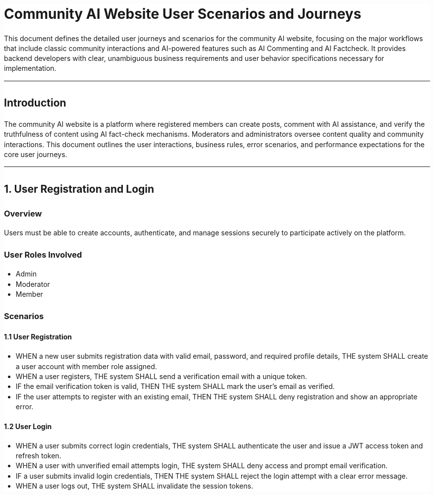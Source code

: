# Community AI Website User Scenarios and Journeys

This document defines the detailed user journeys and scenarios for the community AI website, focusing on the major workflows that include classic community interactions and AI-powered features such as AI Commenting and AI Factcheck. It provides backend developers with clear, unambiguous business requirements and user behavior specifications necessary for implementation.

---

## Introduction

The community AI website is a platform where registered members can create posts, comment with AI assistance, and verify the truthfulness of content using AI fact-check mechanisms. Moderators and administrators oversee content quality and community interactions. This document outlines the user interactions, business rules, error scenarios, and performance expectations for the core user journeys.

---

## 1. User Registration and Login

### Overview
Users must be able to create accounts, authenticate, and manage sessions securely to participate actively on the platform.

### User Roles Involved
- Admin
- Moderator
- Member

### Scenarios

#### 1.1 User Registration
- WHEN a new user submits registration data with valid email, password, and required profile details, THE system SHALL create a user account with member role assigned.
- WHEN a user registers, THE system SHALL send a verification email with a unique token.
- IF the email verification token is valid, THEN THE system SHALL mark the user’s email as verified.
- IF the user attempts to register with an existing email, THEN THE system SHALL deny registration and show an appropriate error.

#### 1.2 User Login
- WHEN a user submits correct login credentials, THE system SHALL authenticate the user and issue a JWT access token and refresh token.
- WHEN a user with unverified email attempts login, THE system SHALL deny access and prompt email verification.
- IF a user submits invalid login credentials, THEN THE system SHALL reject the login attempt with a clear error message.
- WHEN a user logs out, THE system SHALL invalidate the session tokens.
